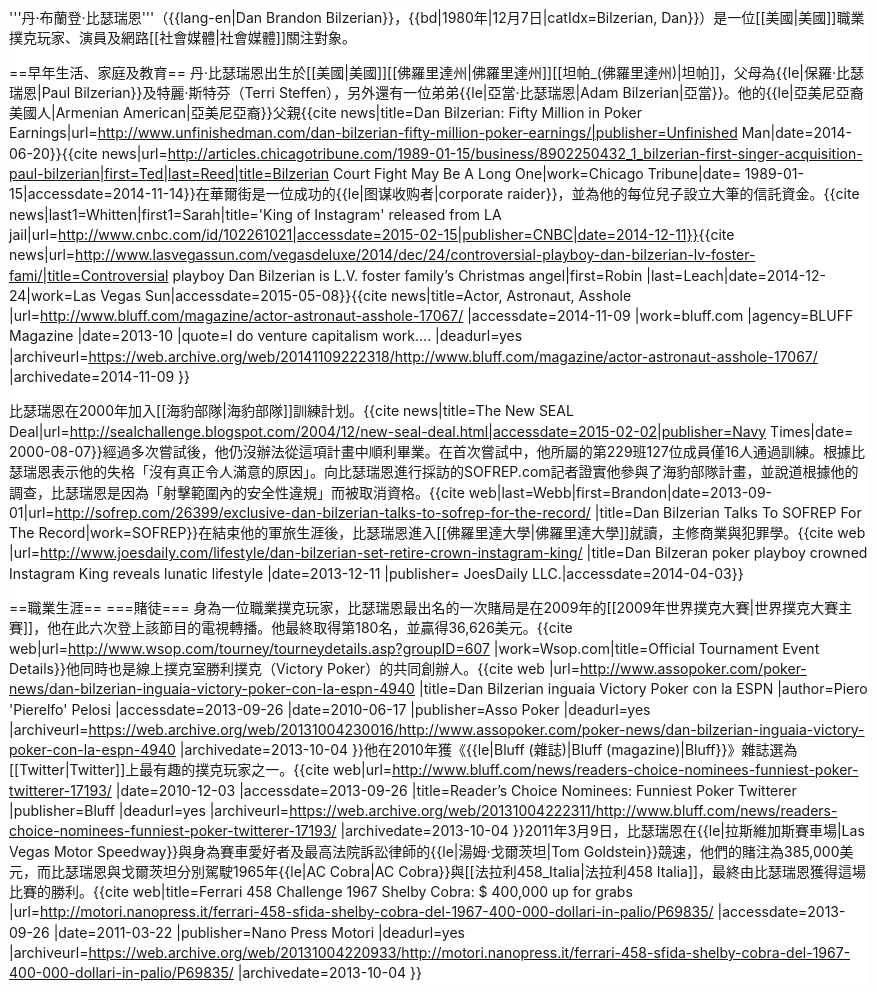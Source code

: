 '''丹·布蘭登·比瑟瑞恩'''（{{lang-en|Dan Brandon Bilzerian}}，{{bd|1980年|12月7日|catIdx=Bilzerian, Dan}}）是一位[[美國|美國]]職業撲克玩家、演員及網路[[社會媒體|社會媒體]]關注對象。

==早年生活、家庭及教育==
丹·比瑟瑞恩出生於[[美國|美國]][[佛羅里達州|佛羅里達州]][[坦帕_(佛羅里達州)|坦帕]]，父母為{{le|保羅·比瑟瑞恩|Paul Bilzerian}}及特麗·斯特芬（Terri Steffen），另外還有一位弟弟{{le|亞當·比瑟瑞恩|Adam Bilzerian|亞當}}。他的{{le|亞美尼亞裔美國人|Armenian American|亞美尼亞裔}}父親<ref>{{cite news|title=Dan Bilzerian: Fifty Million in Poker Earnings|url=http://www.unfinishedman.com/dan-bilzerian-fifty-million-poker-earnings/|publisher=Unfinished Man|date=2014-06-20}}</ref><ref>{{cite news|url=http://articles.chicagotribune.com/1989-01-15/business/8902250432_1_bilzerian-first-singer-acquisition-paul-bilzerian|first=Ted|last=Reed|title=Bilzerian Court Fight May Be A Long One|work=Chicago Tribune|date= 1989-01-15|accessdate=2014-11-14}}</ref>在華爾街是一位成功的{{le|图谋收购者|corporate raider}}，並為他的每位兒子設立大筆的信託資金。<ref name=2014CNBCJail>{{cite news|last1=Whitten|first1=Sarah|title='King of Instagram' released from LA jail|url=http://www.cnbc.com/id/102261021|accessdate=2015-02-15|publisher=CNBC|date=2014-12-11}}</ref><ref name=2014LVSunFoster>{{cite news|url=http://www.lasvegassun.com/vegasdeluxe/2014/dec/24/controversial-playboy-dan-bilzerian-lv-foster-fami/|title=Controversial playboy Dan Bilzerian is L.V. foster family’s Christmas angel|first=Robin |last=Leach|date=2014-12-24|work=Las Vegas Sun|accessdate=2015-05-08}}</ref><ref>{{cite news|title=Actor, Astronaut, Asshole |url=http://www.bluff.com/magazine/actor-astronaut-asshole-17067/ |accessdate=2014-11-09 |work=bluff.com |agency=BLUFF Magazine |date=2013-10 |quote=I do venture capitalism work.... |deadurl=yes |archiveurl=https://web.archive.org/web/20141109222318/http://www.bluff.com/magazine/actor-astronaut-asshole-17067/ |archivedate=2014-11-09 }}</ref>

比瑟瑞恩在2000年加入[[海豹部隊|海豹部隊]]訓練計划。<ref name=SOFREP/><ref name=2000NavyTimes>{{cite news|title=The New SEAL Deal|url=http://sealchallenge.blogspot.com/2004/12/new-seal-deal.html|accessdate=2015-02-02|publisher=Navy Times|date= 2000-08-07}}</ref>經過多次嘗試後，他仍沒辦法從這項計畫中順利畢業。在首次嘗試中，他所屬的第229班127位成員僅16人通過訓練。<ref name=2000NavyTimes/>根據比瑟瑞恩表示他的失格「沒有真正令人滿意的原因」。向比瑟瑞恩進行採訪的SOFREP.com記者證實他參與了海豹部隊計畫，並說道根據他的調查，比瑟瑞恩是因為「射擊範圍內的安全性違規」而被取消資格。<ref name=SOFREP>{{cite web|last=Webb|first=Brandon|date=2013-09-01|url=http://sofrep.com/26399/exclusive-dan-bilzerian-talks-to-sofrep-for-the-record/ |title=Dan Bilzerian Talks To SOFREP For The Record|work=SOFREP}}</ref>在結束他的軍旅生涯後，比瑟瑞恩進入[[佛羅里達大學|佛羅里達大學]]就讀，主修商業與犯罪學。<ref>{{cite web |url=http://www.joesdaily.com/lifestyle/dan-bilzerian-set-retire-crown-instagram-king/ |title=Dan Bilzeran poker playboy crowned Instagram King reveals lunatic lifestyle |date=2013-12-11 |publisher= JoesDaily LLC.|accessdate=2014-04-03}}</ref>

==職業生涯==
===賭徒===
身為一位職業撲克玩家，比瑟瑞恩最出名的一次賭局是在2009年的[[2009年世界撲克大賽|世界撲克大賽主賽]]，他在此六次登上該節目的電視轉播。他最終取得第180名，並贏得36,626美元。<ref>{{cite web|url=http://www.wsop.com/tourney/tourneydetails.asp?groupID=607 |work=Wsop.com|title=Official Tournament Event Details}}</ref>他同時也是線上撲克室勝利撲克（Victory Poker）的共同創辦人。<ref>{{cite web |url=http://www.assopoker.com/poker-news/dan-bilzerian-inguaia-victory-poker-con-la-espn-4940 |title=Dan Bilzerian inguaia Victory Poker con la ESPN |author=Piero 'Pierelfo' Pelosi |accessdate=2013-09-26 |date=2010-06-17 |publisher=Asso Poker |deadurl=yes |archiveurl=https://web.archive.org/web/20131004230016/http://www.assopoker.com/poker-news/dan-bilzerian-inguaia-victory-poker-con-la-espn-4940 |archivedate=2013-10-04 }}</ref>他在2010年獲《{{le|Bluff (雜誌)|Bluff (magazine)|Bluff}}》雜誌選為[[Twitter|Twitter]]上最有趣的撲克玩家之一。<ref>{{cite web|url=http://www.bluff.com/news/readers-choice-nominees-funniest-poker-twitterer-17193/ |date=2010-12-03 |accessdate=2013-09-26 |title=Reader’s Choice Nominees: Funniest Poker Twitterer |publisher=Bluff |deadurl=yes |archiveurl=https://web.archive.org/web/20131004222311/http://www.bluff.com/news/readers-choice-nominees-funniest-poker-twitterer-17193/ |archivedate=2013-10-04 }}</ref>2011年3月9日，比瑟瑞恩在{{le|拉斯維加斯賽車場|Las Vegas Motor Speedway}}與身為賽車愛好者及最高法院訴訟律師的{{le|湯姆·戈爾茨坦|Tom Goldstein}}競速，他們的賭注為385,000美元，而比瑟瑞恩與戈爾茨坦分別駕駛1965年{{le|AC Cobra|AC Cobra}}與[[法拉利458_Italia|法拉利458 Italia]]，最終由比瑟瑞恩獲得這場比賽的勝利。<ref>{{cite web|title=Ferrari 458 Challenge 1967 Shelby Cobra: $ 400,000 up for grabs |url=http://motori.nanopress.it/ferrari-458-sfida-shelby-cobra-del-1967-400-000-dollari-in-palio/P69835/ |accessdate=2013-09-26 |date=2011-03-22 |publisher=Nano Press Motori |deadurl=yes |archiveurl=https://web.archive.org/web/20131004220933/http://motori.nanopress.it/ferrari-458-sfida-shelby-cobra-del-1967-400-000-dollari-in-palio/P69835/ |archivedate=2013-10-04 }}</ref>
